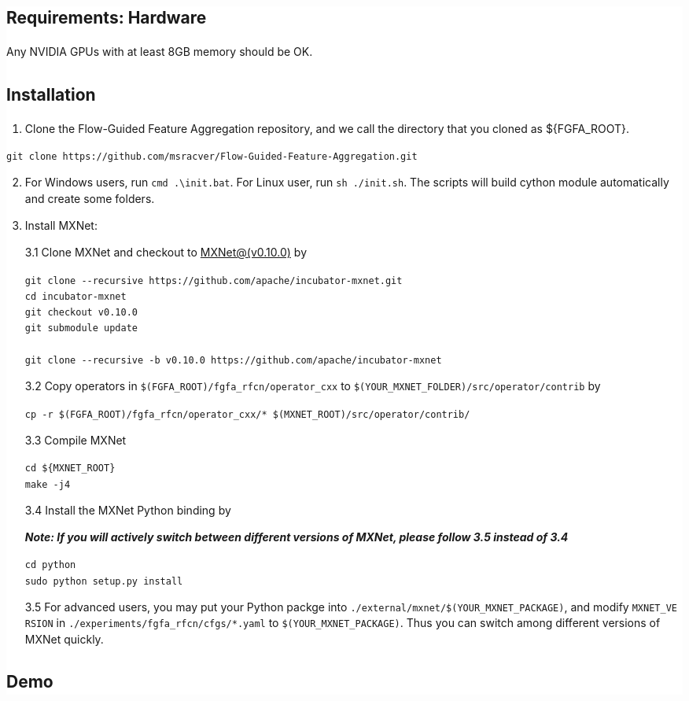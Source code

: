 
## Requirements: Hardware

Any NVIDIA GPUs with at least 8GB memory should be OK.

## Installation

1. Clone the Flow-Guided Feature Aggregation repository, and we call the directory that you cloned as ${FGFA_ROOT}.

~~~
git clone https://github.com/msracver/Flow-Guided-Feature-Aggregation.git
~~~
2. For Windows users, run ``cmd .\init.bat``. For Linux user, run `sh ./init.sh`. The scripts will build cython module automatically and create some folders.

3. Install MXNet:

	3.1 Clone MXNet and checkout to [MXNet@(v0.10.0)](https://github.com/apache/incubator-mxnet/tree/v0.10.0) by
	```
	git clone --recursive https://github.com/apache/incubator-mxnet.git
	cd incubator-mxnet
	git checkout v0.10.0
	git submodule update

	git clone --recursive -b v0.10.0 https://github.com/apache/incubator-mxnet
	```
	3.2 Copy operators in `$(FGFA_ROOT)/fgfa_rfcn/operator_cxx` to `$(YOUR_MXNET_FOLDER)/src/operator/contrib` by
	```
	cp -r $(FGFA_ROOT)/fgfa_rfcn/operator_cxx/* $(MXNET_ROOT)/src/operator/contrib/
	```
	3.3 Compile MXNet
	```
	cd ${MXNET_ROOT}
	make -j4
	```
	3.4 Install the MXNet Python binding by

	***Note: If you will actively switch between different versions of MXNet, please follow 3.5 instead of 3.4***
	```
	cd python
	sudo python setup.py install
	```
	3.5 For advanced users, you may put your Python packge into `./external/mxnet/$(YOUR_MXNET_PACKAGE)`, and modify `MXNET_VERSION` in `./experiments/fgfa_rfcn/cfgs/*.yaml` to `$(YOUR_MXNET_PACKAGE)`. Thus you can switch among different versions of MXNet quickly.


## Demo

